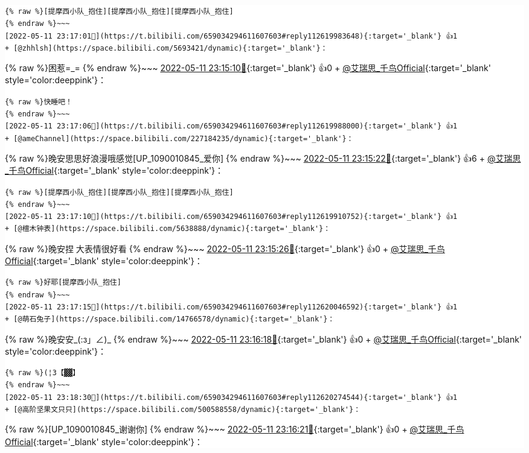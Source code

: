 ~~~
{% raw %}[提摩西小队_抱住][提摩西小队_抱住][提摩西小队_抱住]
{% endraw %}~~~
[2022-05-11 23:17:01🔗](https://t.bilibili.com/659034294611607603#reply112619983648){:target='_blank'} 👍1
+ [@zhhlsh](https://space.bilibili.com/5693421/dynamic){:target='_blank'}：
~~~
{% raw %}困惹=_=
{% endraw %}~~~
[2022-05-11 23:15:10🔗](https://t.bilibili.com/659034294611607603#reply112619773744){:target='_blank'} 👍0
    + [@艾瑞思_千鸟Official](https://space.bilibili.com/1090010845/dynamic){:target='_blank' style='color:deeppink'}：
~~~
{% raw %}快睡吧！
{% endraw %}~~~
[2022-05-11 23:17:06🔗](https://t.bilibili.com/659034294611607603#reply112619988000){:target='_blank'} 👍1
+ [@ameChannel](https://space.bilibili.com/227184235/dynamic){:target='_blank'}：
~~~
{% raw %}晚安思思好浪漫哦感觉[UP_1090010845_爱你]
{% endraw %}~~~
[2022-05-11 23:15:22🔗](https://t.bilibili.com/659034294611607603#reply112619784304){:target='_blank'} 👍6
    + [@艾瑞思_千鸟Official](https://space.bilibili.com/1090010845/dynamic){:target='_blank' style='color:deeppink'}：
~~~
{% raw %}[提摩西小队_抱住][提摩西小队_抱住][提摩西小队_抱住]
{% endraw %}~~~
[2022-05-11 23:17:10🔗](https://t.bilibili.com/659034294611607603#reply112619910752){:target='_blank'} 👍1
+ [@檀木钟表](https://space.bilibili.com/5638888/dynamic){:target='_blank'}：
~~~
{% raw %}晚安捏 大表情很好看
{% endraw %}~~~
[2022-05-11 23:15:26🔗](https://t.bilibili.com/659034294611607603#reply112619788128){:target='_blank'} 👍0
    + [@艾瑞思_千鸟Official](https://space.bilibili.com/1090010845/dynamic){:target='_blank' style='color:deeppink'}：
~~~
{% raw %}好耶[提摩西小队_抱住]
{% endraw %}~~~
[2022-05-11 23:17:15🔗](https://t.bilibili.com/659034294611607603#reply112620046592){:target='_blank'} 👍1
+ [@萌石兔子](https://space.bilibili.com/14766578/dynamic){:target='_blank'}：
~~~
{% raw %}晚安安_(:з」∠)_
{% endraw %}~~~
[2022-05-11 23:16:18🔗](https://t.bilibili.com/659034294611607603#reply112619835600){:target='_blank'} 👍0
    + [@艾瑞思_千鸟Official](https://space.bilibili.com/1090010845/dynamic){:target='_blank' style='color:deeppink'}：
~~~
{% raw %}(¦3【▓▓】
{% endraw %}~~~
[2022-05-11 23:18:30🔗](https://t.bilibili.com/659034294611607603#reply112620274544){:target='_blank'} 👍1
+ [@高阶坚果文只只](https://space.bilibili.com/500588558/dynamic){:target='_blank'}：
~~~
{% raw %}[UP_1090010845_谢谢你]
{% endraw %}~~~
[2022-05-11 23:16:21🔗](https://t.bilibili.com/659034294611607603#reply112619873488){:target='_blank'} 👍0
    + [@艾瑞思_千鸟Official](https://space.bilibili.com/1090010845/dynamic){:target='_blank' style='color:deeppink'}：
~~~
~~~